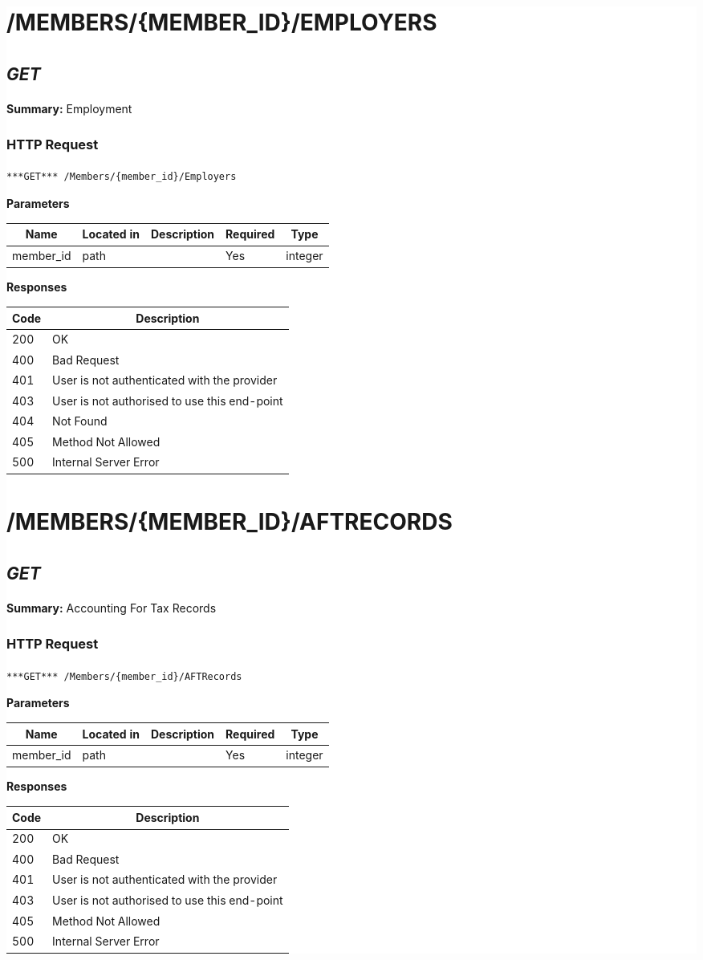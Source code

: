 # /MEMBERS/{MEMBER_ID}/EMPLOYERS
## ***GET*** 

**Summary:** Employment

### HTTP Request 
`***GET*** /Members/{member_id}/Employers` 

**Parameters**

| Name | Located in | Description | Required | Type |
| ---- | ---------- | ----------- | -------- | ---- |
| member_id | path |  | Yes | integer |

**Responses**

| Code | Description |
| ---- | ----------- |
| 200 | OK |
| 400 | Bad Request |
| 401 | User is not authenticated with the provider |
| 403 | User is not authorised to use this end-point |
| 404 | Not Found |
| 405 | Method Not Allowed |
| 500 | Internal Server Error |

# /MEMBERS/{MEMBER_ID}/AFTRECORDS
## ***GET*** 

**Summary:** Accounting For Tax Records

### HTTP Request 
`***GET*** /Members/{member_id}/AFTRecords` 

**Parameters**

| Name | Located in | Description | Required | Type |
| ---- | ---------- | ----------- | -------- | ---- |
| member_id | path |  | Yes | integer |

**Responses**

| Code | Description |
| ---- | ----------- |
| 200 | OK |
| 400 | Bad Request |
| 401 | User is not authenticated with the provider |
| 403 | User is not authorised to use this end-point |
| 405 | Method Not Allowed |
| 500 | Internal Server Error |
